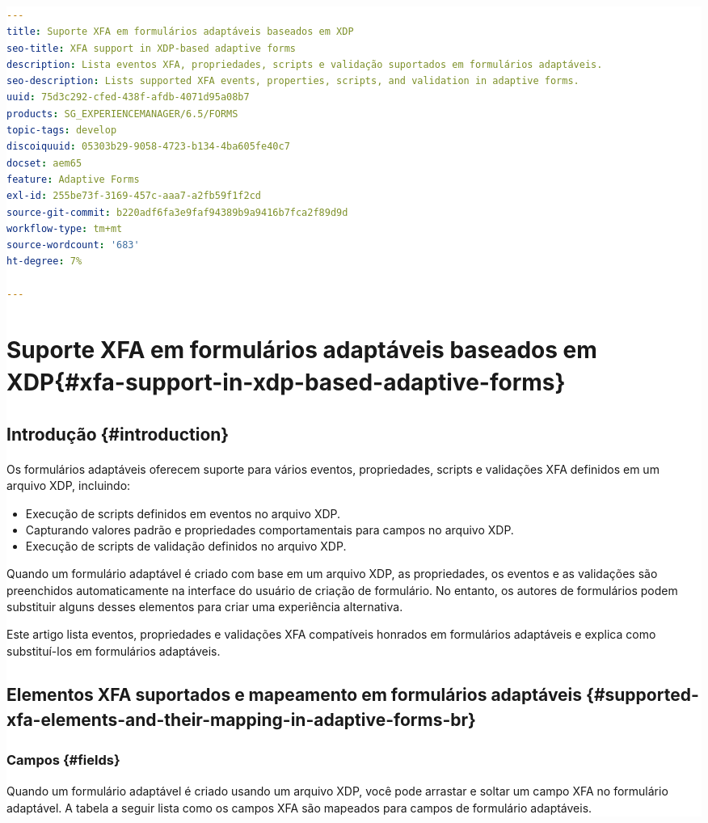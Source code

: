 ```yaml
---
title: Suporte XFA em formulários adaptáveis baseados em XDP
seo-title: XFA support in XDP-based adaptive forms
description: Lista eventos XFA, propriedades, scripts e validação suportados em formulários adaptáveis.
seo-description: Lists supported XFA events, properties, scripts, and validation in adaptive forms.
uuid: 75d3c292-cfed-438f-afdb-4071d95a08b7
products: SG_EXPERIENCEMANAGER/6.5/FORMS
topic-tags: develop
discoiquuid: 05303b29-9058-4723-b134-4ba605fe40c7
docset: aem65
feature: Adaptive Forms
exl-id: 255be73f-3169-457c-aaa7-a2fb59f1f2cd
source-git-commit: b220adf6fa3e9faf94389b9a9416b7fca2f89d9d
workflow-type: tm+mt
source-wordcount: '683'
ht-degree: 7%

---
```


# Suporte XFA em formulários adaptáveis baseados em XDP{#xfa-support-in-xdp-based-adaptive-forms}

## Introdução {#introduction}

Os formulários adaptáveis oferecem suporte para vários eventos, propriedades, scripts e validações XFA definidos em um arquivo XDP, incluindo:

* Execução de scripts definidos em eventos no arquivo XDP.
* Capturando valores padrão e propriedades comportamentais para campos no arquivo XDP.
* Execução de scripts de validação definidos no arquivo XDP.

Quando um formulário adaptável é criado com base em um arquivo XDP, as propriedades, os eventos e as validações são preenchidos automaticamente na interface do usuário de criação de formulário. No entanto, os autores de formulários podem substituir alguns desses elementos para criar uma experiência alternativa.

Este artigo lista eventos, propriedades e validações XFA compatíveis honrados em formulários adaptáveis e explica como substituí-los em formulários adaptáveis.

## Elementos XFA suportados e mapeamento em formulários adaptáveis {#supported-xfa-elements-and-their-mapping-in-adaptive-forms-br}

### Campos {#fields}

Quando um formulário adaptável é criado usando um arquivo XDP, você pode arrastar e soltar um campo XFA no formulário adaptável. A tabela a seguir lista como os campos XFA são mapeados para campos de formulário adaptáveis.
